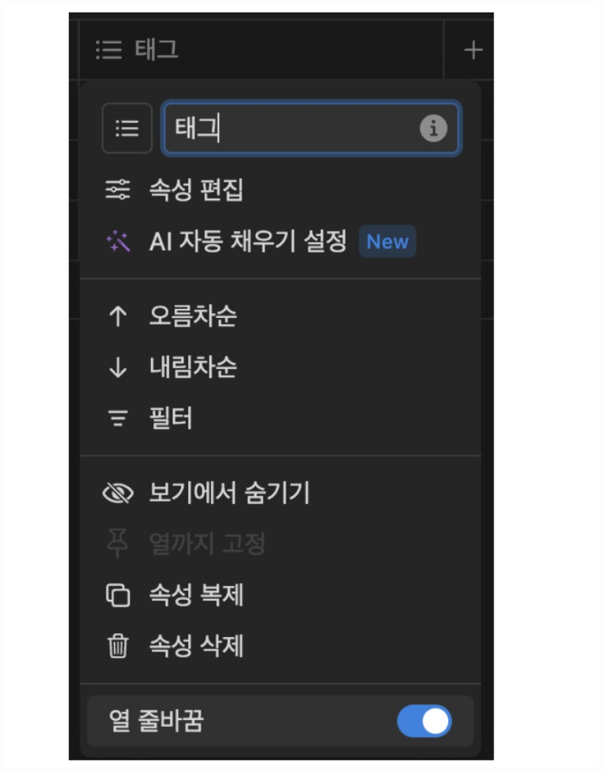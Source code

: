 <img src="/images/d454c833dac19adb758fc6d039ca7cf0.jpg" alt="file" width="800" height="400" style="max-width: 100%; height: auto;" />
